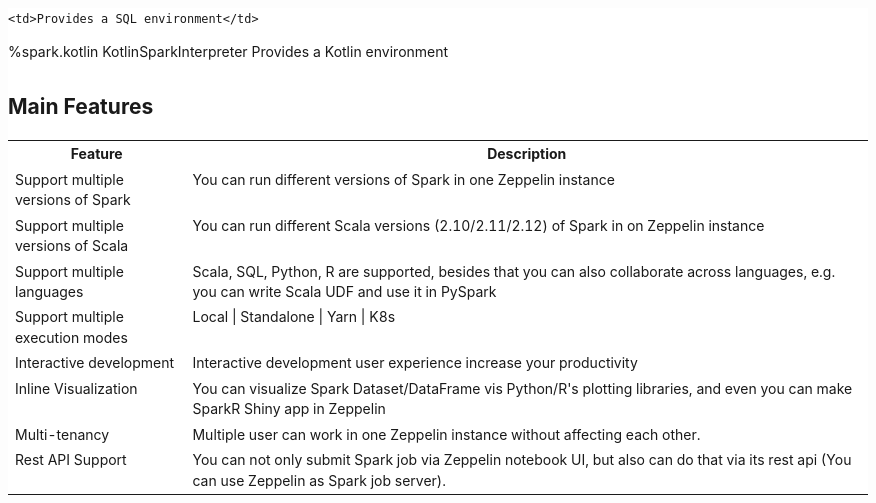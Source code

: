     <td>Provides a SQL environment</td>
  </tr>
  <tr>
    <td>%spark.kotlin</td>
    <td>KotlinSparkInterpreter</td>
    <td>Provides a Kotlin environment</td>
  </tr>
</table>

## Main Features

<table class="table-configuration">
  <tr>
    <th>Feature</th>
    <th>Description</th>
  </tr>
  <tr>
    <td>Support multiple versions of Spark</td>
    <td>You can run different versions of Spark in one Zeppelin instance</td>
  </tr>
  <tr>
    <td>Support multiple versions of Scala</td>
    <td>You can run different Scala versions (2.10/2.11/2.12) of Spark in on Zeppelin instance</td>
  </tr>
  <tr>
    <td>Support multiple languages</td>
    <td>Scala, SQL, Python, R are supported, besides that you can also collaborate across languages, e.g. you can write Scala UDF and use it in PySpark</td>
  </tr>
  <tr>
    <td>Support multiple execution modes</td>
    <td>Local | Standalone | Yarn | K8s </td>
  </tr>
  <tr>
    <td>Interactive development</td>
    <td>Interactive development user experience increase your productivity</td>
  </tr>

  <tr>
    <td>Inline Visualization</td>
    <td>You can visualize Spark Dataset/DataFrame vis Python/R's plotting libraries, and even you can make SparkR Shiny app in Zeppelin</td>
  </tr>

  </tr>
    <td>Multi-tenancy</td>
    <td>Multiple user can work in one Zeppelin instance without affecting each other.</td>
  </tr>

  </tr>
    <td>Rest API Support</td>
    <td>You can not only submit Spark job via Zeppelin notebook UI, but also can do that via its rest api (You can use Zeppelin as Spark job server).</td>
  </tr>
</table>
